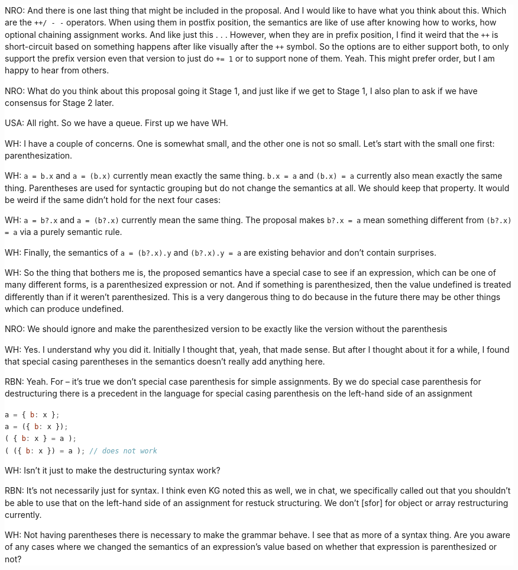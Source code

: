 NRO: And there is one last thing that might be included in the proposal. And I would like to have what you think about this. Which are the `++/ - -` operators. When using them in postfix position, the semantics are like of use after knowing how to works, how optional chaining assignment works. And like just this . . . However, when they are in prefix position, I find it weird that the `++` is short-circuit based on something happens after like visually after the `++` symbol. So the options are to either support both, to only support the prefix version even that version to just do `+= 1` or to support none of them. Yeah. This might prefer order, but I am happy to hear from others.

NRO: What do you think about this proposal going it Stage 1, and just like if we get to Stage 1, I also plan to ask if we have consensus for Stage 2 later.

USA: All right. So we have a queue. First up we have WH.

WH: I have a couple of concerns. One is somewhat small, and the other one is not so small. Let’s start with the small one first: parenthesization.

WH: `a = b.x` and `a = (b.x)` currently mean exactly the same thing.
`b.x = a` and `(b.x) = a` currently also mean exactly the same thing. Parentheses are used for syntactic grouping but do not change the semantics at all. We should keep that property. It would be weird if the same didn’t hold for the next four cases:

WH: `a = b?.x` and `a = (b?.x)` currently mean the same thing. The proposal makes `b?.x = a` mean something different from `(b?.x) = a` via a purely semantic rule.

WH: Finally, the semantics of `a = (b?.x).y` and `(b?.x).y = a` are existing behavior and don’t contain surprises.

WH: So the thing that bothers me is, the proposed semantics have a special case to see if an expression, which can be one of many different forms, is a parenthesized expression or not. And if something is parenthesized, then the value undefined is treated differently than if it weren’t parenthesized. This is a very dangerous thing to do because in the future there may be other things which can produce undefined.

NRO: We should ignore and make the parenthesized version to be exactly like the version without the parenthesis

WH: Yes. I understand why you did it. Initially I thought that, yeah, that made sense. But after I thought about it for a while, I found that special casing parentheses in the semantics doesn’t really add anything here.

RBN: Yeah. For – it’s true we don’t special case parenthesis for simple assignments. By we do special case parenthesis for destructuring there is a precedent in the language for special casing parenthesis on the left-hand side of an assignment

```javascript
a = { b: x };
a = ({ b: x });
( { b: x } = a );
( ({ b: x }) = a ); // does not work
```

WH: Isn’t it just to make the destructuring syntax work?

RBN: It’s not necessarily just for syntax. I think even KG noted this as well, we in chat, we specifically called out that you shouldn’t be able to use that on the left-hand side of an assignment for restuck structuring. We don’t [sfor] for object or array restructuring currently.

WH: Not having parentheses there is necessary to make the grammar behave. I see that as more of a syntax thing. Are you aware of any cases where we changed the semantics of an expression’s value based on whether that expression is parenthesized or not?
